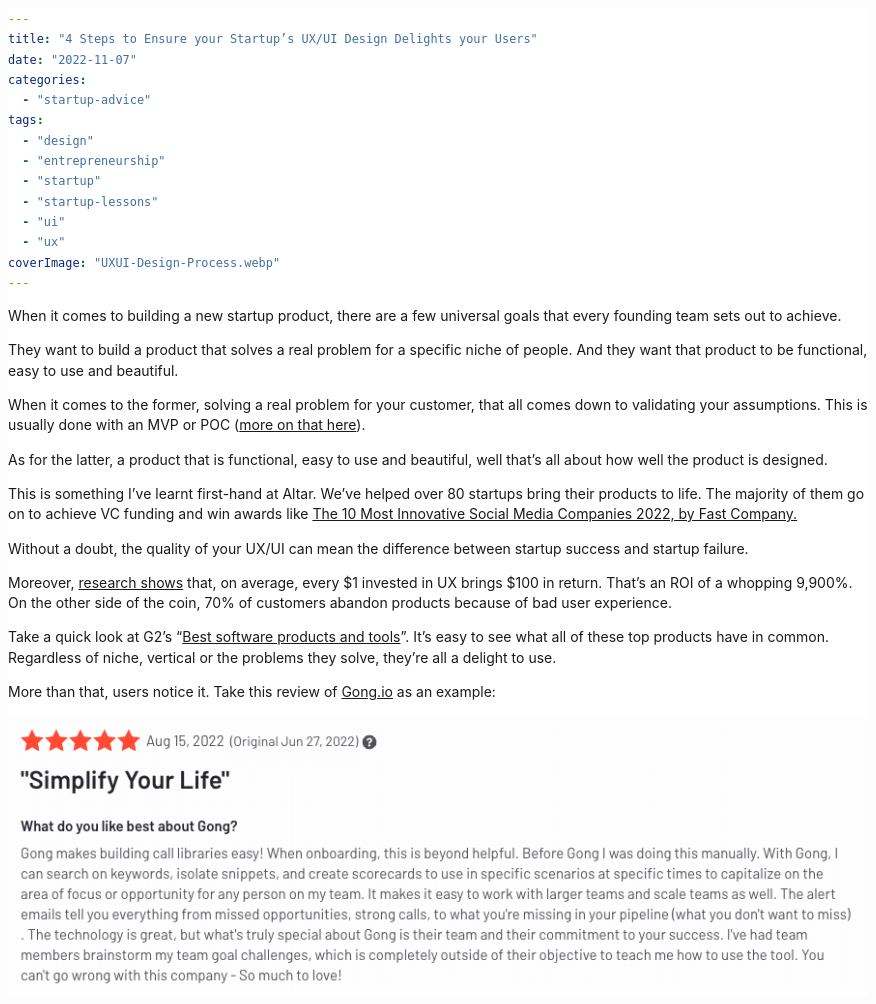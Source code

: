 ```yaml
---
title: "4 Steps to Ensure your Startup’s UX/UI Design Delights your Users"
date: "2022-11-07"
categories: 
  - "startup-advice"
tags: 
  - "design"
  - "entrepreneurship"
  - "startup"
  - "startup-lessons"
  - "ui"
  - "ux"
coverImage: "UXUI-Design-Process.webp"
---
```


When it comes to building a new startup product, there are a few universal goals that every founding team sets out to achieve.

They want to build a product that solves a real problem for a specific niche of people. And they want that product to be functional, easy to use and beautiful.

When it comes to the former, solving a real problem for your customer, that all comes down to validating your assumptions. This is usually done with an MVP or POC ([more on that here](https://altar.io/features-inside-mvp-3-steps-know-answer/)).

As for the latter, a product that is functional, easy to use and beautiful, well that’s all about how well the product is designed.

This is something I’ve learnt first-hand at Altar. We’ve helped over 80 startups bring their products to life. The majority of them go on to achieve VC funding and win awards like [The 10 Most Innovative Social Media Companies 2022, by Fast Company.](https://altar.io/case_study/fave/)

Without a doubt, the quality of your UX/UI can mean the difference between startup success and startup failure.

Moreover, [research shows](https://www.intechnic.com/blog/100-ux-statistics-every-user-experience-professional-needs-to-know/) that, on average, every $1 invested in UX brings $100 in return. That’s an ROI of a whopping 9,900%. On the other side of the coin, 70% of customers abandon products because of bad user experience.

Take a quick look at G2’s “[Best software products and tools](https://www.g2.com/best-software-companies/top-products)”. It’s easy to see what all of these top products have in common. Regardless of niche, vertical or the problems they solve, they’re all a delight to use.

More than that, users notice it. Take this review of [Gong.io](https://www.g2.com/products/gong/reviews) as an example:



![Gong Review on UX/UI](images/Gong-Review-on-UXUI.png)
